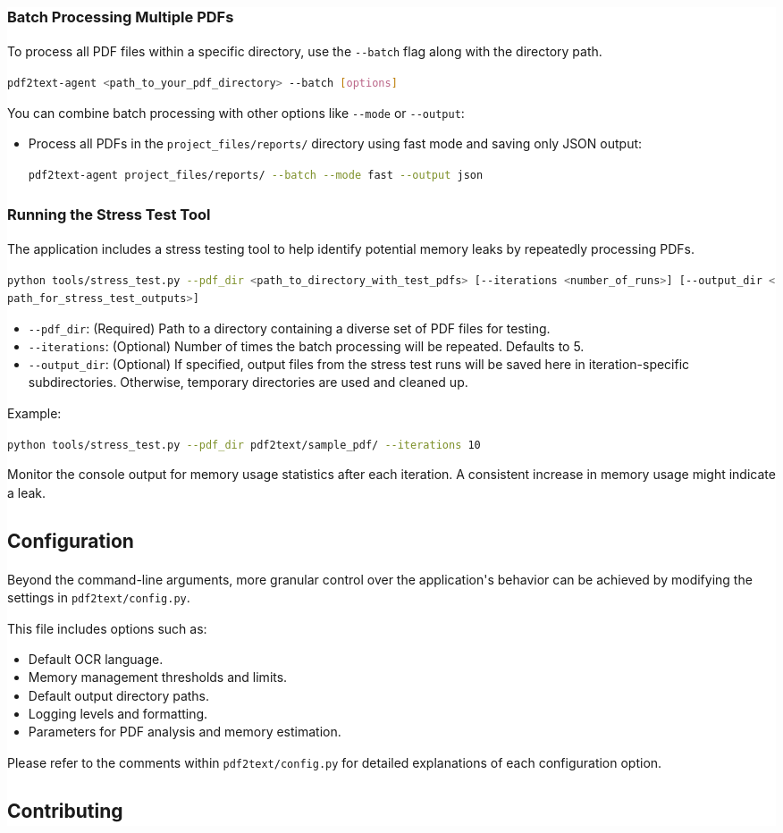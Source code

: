 ### Batch Processing Multiple PDFs

To process all PDF files within a specific directory, use the `--batch` flag along with the directory path.

```bash
pdf2text-agent <path_to_your_pdf_directory> --batch [options]
```

You can combine batch processing with other options like `--mode` or `--output`:

*   Process all PDFs in the `project_files/reports/` directory using fast mode and saving only JSON output:
    ```bash
    pdf2text-agent project_files/reports/ --batch --mode fast --output json
    ```

### Running the Stress Test Tool

The application includes a stress testing tool to help identify potential memory leaks by repeatedly processing PDFs.

```bash
python tools/stress_test.py --pdf_dir <path_to_directory_with_test_pdfs> [--iterations <number_of_runs>] [--output_dir <path_for_stress_test_outputs>]
```
*   `--pdf_dir`: (Required) Path to a directory containing a diverse set of PDF files for testing.
*   `--iterations`: (Optional) Number of times the batch processing will be repeated. Defaults to 5.
*   `--output_dir`: (Optional) If specified, output files from the stress test runs will be saved here in iteration-specific subdirectories. Otherwise, temporary directories are used and cleaned up.

Example:
```bash
python tools/stress_test.py --pdf_dir pdf2text/sample_pdf/ --iterations 10
```
Monitor the console output for memory usage statistics after each iteration. A consistent increase in memory usage might indicate a leak.

## Configuration

Beyond the command-line arguments, more granular control over the application's behavior can be achieved by modifying the settings in `pdf2text/config.py`.

This file includes options such as:

*   Default OCR language.
*   Memory management thresholds and limits.
*   Default output directory paths.
*   Logging levels and formatting.
*   Parameters for PDF analysis and memory estimation.

Please refer to the comments within `pdf2text/config.py` for detailed explanations of each configuration option.

## Contributing
